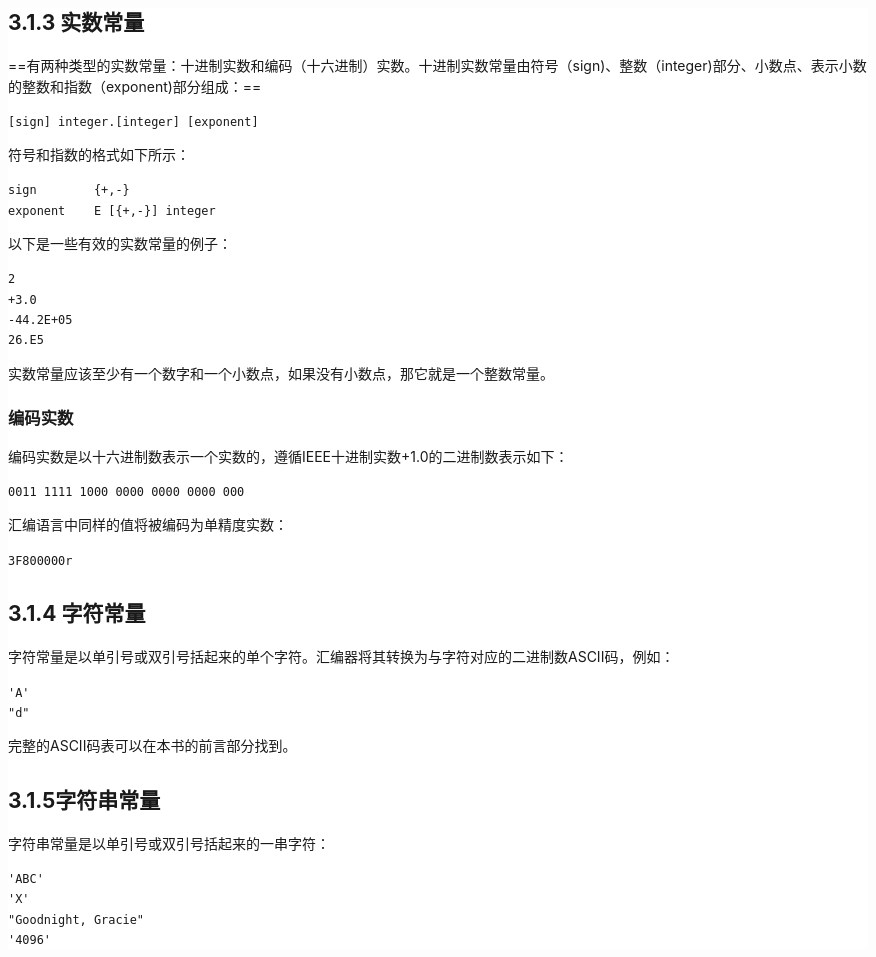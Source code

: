 ## 3.1.3 实数常量

==有两种类型的实数常量：十进制实数和编码（十六进制）实数。十进制实数常量由符号（sign)、整数（integer)部分、小数点、表示小数的整数和指数（exponent)部分组成：==

```
[sign] integer.[integer] [exponent]
```

符号和指数的格式如下所示：

```
sign		{+,-}
exponent 	E [{+,-}] integer
```

以下是一些有效的实数常量的例子：

```
2
+3.0
-44.2E+05
26.E5
```

实数常量应该至少有一个数字和一个小数点，如果没有小数点，那它就是一个整数常量。

### 编码实数

编码实数是以十六进制数表示一个实数的，遵循IEEE十进制实数+1.0的二进制数表示如下：

```
0011 1111 1000 0000 0000 0000 000
```

汇编语言中同样的值将被编码为单精度实数：

```
3F800000r
```

## 3.1.4 字符常量

字符常量是以单引号或双引号括起来的单个字符。汇编器将其转换为与字符对应的二进制数ASCII码，例如：

```
'A'
"d"
```

完整的ASCII码表可以在本书的前言部分找到。

## 3.1.5字符串常量

字符串常量是以单引号或双引号括起来的一串字符：

```
'ABC'
'X'
"Goodnight, Gracie"
'4096'
```
